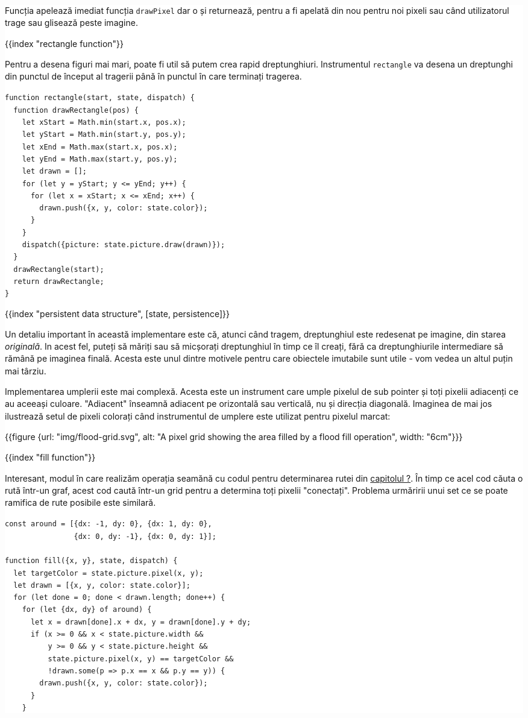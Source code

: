 Funcția apelează imediat funcția `drawPixel` dar o și returnează, pentru a fi apelată din nou pentru noi pixeli sau când utilizatorul trage sau glisează peste imagine.

{{index "rectangle function"}}

Pentru a desena figuri mai mari, poate fi util să putem crea rapid dreptunghiuri. Instrumentul `rectangle` va desena un dreptunghi din punctul de început al tragerii până în punctul în care terminați tragerea.

```{includeCode: true}
function rectangle(start, state, dispatch) {
  function drawRectangle(pos) {
    let xStart = Math.min(start.x, pos.x);
    let yStart = Math.min(start.y, pos.y);
    let xEnd = Math.max(start.x, pos.x);
    let yEnd = Math.max(start.y, pos.y);
    let drawn = [];
    for (let y = yStart; y <= yEnd; y++) {
      for (let x = xStart; x <= xEnd; x++) {
        drawn.push({x, y, color: state.color});
      }
    }
    dispatch({picture: state.picture.draw(drawn)});
  }
  drawRectangle(start);
  return drawRectangle;
}
```

{{index "persistent data structure", [state, persistence]}}

Un detaliu important în această implementare este că, atunci când tragem, dreptunghiul este redesenat pe imagine, din starea _originală_. In acest fel, puteți să măriți sau să micșorați dreptunghiul în timp ce îl creați, fără ca dreptunghiurile intermediare să rămână pe imaginea finală. Acesta este unul dintre motivele pentru care obiectele imutabile sunt utile - vom vedea un altul puțin mai târziu.

Implementarea umplerii este mai complexă. Acesta este un instrument care umple pixelul de sub pointer și toți pixelii adiacenți ce au aceeași culoare. "Adiacent" înseamnă adiacent pe orizontală sau verticală, nu și direcția diagonală. Imaginea de mai jos ilustrează setul de pixeli colorați când instrumentul de umplere este utilizat pentru pixelul marcat:

{{figure {url: "img/flood-grid.svg", alt: "A pixel grid showing the area filled by a flood fill operation", width: "6cm"}}}

{{index "fill function"}}

Interesant, modul în care realizăm operația seamănă cu codul pentru determinarea rutei din [capitolul ?](robot). În timp ce acel cod căuta o rută într-un graf, acest cod caută într-un grid pentru a determina toți pixelii "conectați". Problema urmăririi unui set ce se poate ramifica de rute posibile este similară.

```{includeCode: true}
const around = [{dx: -1, dy: 0}, {dx: 1, dy: 0},
                {dx: 0, dy: -1}, {dx: 0, dy: 1}];

function fill({x, y}, state, dispatch) {
  let targetColor = state.picture.pixel(x, y);
  let drawn = [{x, y, color: state.color}];
  for (let done = 0; done < drawn.length; done++) {
    for (let {dx, dy} of around) {
      let x = drawn[done].x + dx, y = drawn[done].y + dy;
      if (x >= 0 && x < state.picture.width &&
          y >= 0 && y < state.picture.height &&
          state.picture.pixel(x, y) == targetColor &&
          !drawn.some(p => p.x == x && p.y == y)) {
        drawn.push({x, y, color: state.color});
      }
    }
```